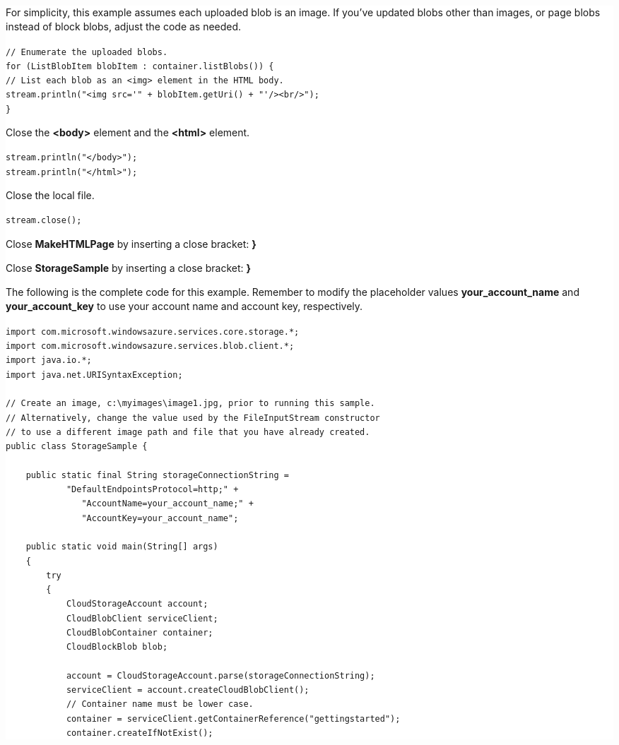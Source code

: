 For simplicity, this example assumes each uploaded blob is an image. If
you’ve updated blobs other than images, or page blobs instead of block
blobs, adjust the code as needed.

    // Enumerate the uploaded blobs.
    for (ListBlobItem blobItem : container.listBlobs()) {
    // List each blob as an <img> element in the HTML body.
    stream.println("<img src='" + blobItem.getUri() + "'/><br/>");
    }

Close the **&lt;body&gt;** element and the **&lt;html&gt;** element.

    stream.println("</body>");
    stream.println("</html>");

Close the local file.

    stream.close();

Close **MakeHTMLPage** by inserting a close bracket: **}**

Close **StorageSample** by inserting a close bracket: **}**

The following is the complete code for this example. Remember to modify
the placeholder values **your\_account\_name** and
**your\_account\_key** to use your account name and account key,
respectively.

    import com.microsoft.windowsazure.services.core.storage.*;
    import com.microsoft.windowsazure.services.blob.client.*;
    import java.io.*;
    import java.net.URISyntaxException;

    // Create an image, c:\myimages\image1.jpg, prior to running this sample.
    // Alternatively, change the value used by the FileInputStream constructor 
    // to use a different image path and file that you have already created.
    public class StorageSample {

        public static final String storageConnectionString = 
                "DefaultEndpointsProtocol=http;" + 
                   "AccountName=your_account_name;" + 
                   "AccountKey=your_account_name"; 

        public static void main(String[] args) 
        {
            try
            {
                CloudStorageAccount account;
                CloudBlobClient serviceClient;
                CloudBlobContainer container;
                CloudBlockBlob blob;
                
                account = CloudStorageAccount.parse(storageConnectionString);
                serviceClient = account.createCloudBlobClient();
                // Container name must be lower case.
                container = serviceClient.getContainerReference("gettingstarted");
                container.createIfNotExist();
                